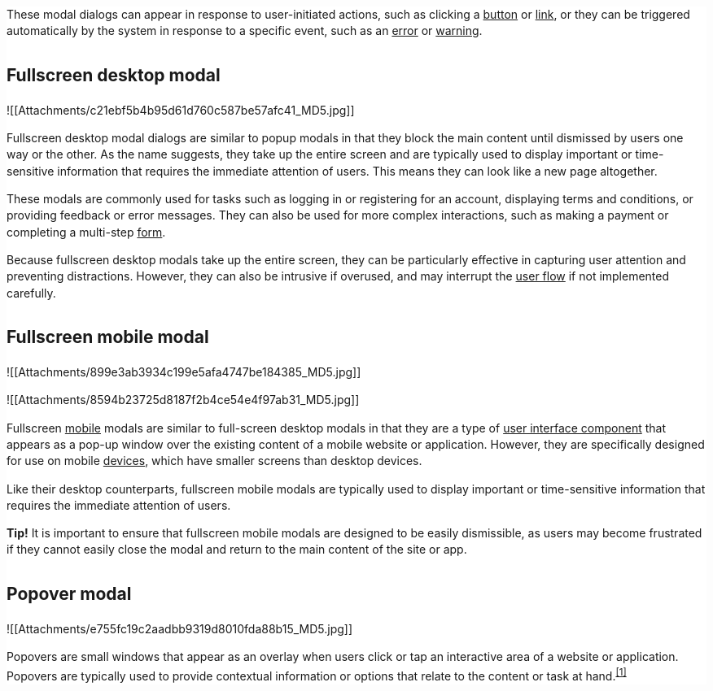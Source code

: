 These modal dialogs can appear in response to user-initiated actions, such as clicking a [button](https://app.uxcel.com/glossary/buttons) or [link](https://app.uxcel.com/glossary/links), or they can be triggered automatically by the system in response to a specific event, such as an [error](https://app.uxcel.com/glossary/errors) or [warning](https://app.uxcel.com/glossary/warning).

## Fullscreen desktop modal

![[Attachments/c21ebf5b4b95d61d760c587be57afc41_MD5.jpg]]

Fullscreen desktop modal dialogs are similar to popup modals in that they block the main content until dismissed by users one way or the other. As the name suggests, they take up the entire screen and are typically used to display important or time-sensitive information that requires the immediate attention of users. This means they can look like a new page altogether.

These modals are commonly used for tasks such as logging in or registering for an account, displaying terms and conditions, or providing feedback or error messages. They can also be used for more complex interactions, such as making a payment or completing a multi-step [form](https://app.uxcel.com/glossary/forms).

Because fullscreen desktop modals take up the entire screen, they can be particularly effective in capturing user attention and preventing distractions. However, they can also be intrusive if overused, and may interrupt the [user flow](https://app.uxcel.com/glossary/user-flow) if not implemented carefully.

## Fullscreen mobile modal

![[Attachments/899e3ab3934c199e5afa4747be184385_MD5.jpg]]

![[Attachments/8594b23725d8187f2b4ce54e4f97ab31_MD5.jpg]]

Fullscreen [mobile](https://app.uxcel.com/glossary/mobile) modals are similar to full-screen desktop modals in that they are a type of [user interface component](https://app.uxcel.com/glossary/ui-components) that appears as a pop-up window over the existing content of a mobile website or application. However, they are specifically designed for use on mobile [devices](https://app.uxcel.com/glossary/device), which have smaller screens than desktop devices.

Like their desktop counterparts, fullscreen mobile modals are typically used to display important or time-sensitive information that requires the immediate attention of users.

**Tip!** It is important to ensure that fullscreen mobile modals are designed to be easily dismissible, as users may become frustrated if they cannot easily close the modal and return to the main content of the site or app.

## Popover modal

![[Attachments/e755fc19c2aadbb9319d8010fda88b15_MD5.jpg]]

Popovers are small windows that appear as an overlay when users click or tap an interactive area of a website or application. Popovers are typically used to provide contextual information or options that relate to the content or task at hand.<sup><a href="moz-extension://1fff0f8b-616f-485f-8cf3-32584a1a9298/#anchor-1" rel="noopener noreferrer" applinkanchor="">[1]</a></sup>
